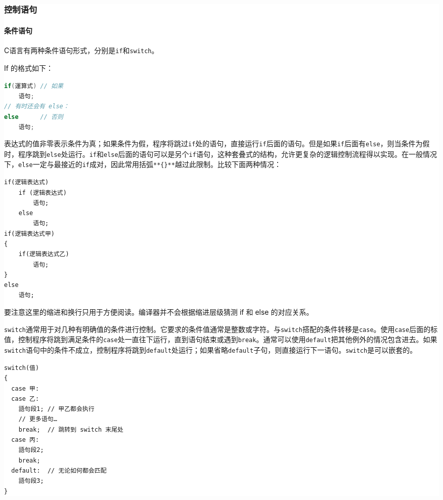### 控制语句

#### 条件语句

C语言有两种条件语句形式，分别是`if`和`switch`。

If 的格式如下：

```c
if(運算式) // 如果
    语句; 
// 有时还会有 else：
else      // 否则
    语句;
```

表达式的值非零表示条件为真；如果条件为假，程序将跳过`if`处的语句，直接运行`if`后面的语句。但是如果`if`后面有`else`，则当条件为假时，程序跳到`else`处运行。`if`和`else`后面的语句可以是另个`if`语句，这种套叠式的结构，允许更复杂的逻辑控制流程得以实现。在一般情况下，`else`一定与最接近的`if`成对，因此常用括弧`**{}**`越过此限制。比较下面两种情况：

```
if(逻辑表达式)
    if (逻辑表达式)
        语句; 
    else
        语句;
if(逻辑表达式甲)
{
    if(逻辑表达式乙)
        语句;
}
else 
    语句;
```

要注意这里的缩进和换行只用于方便阅读。编译器并不会根据缩进层级猜测 if 和 else 的对应关系。

`switch`通常用于对几种有明确值的条件进行控制。它要求的条件值通常是整数或字符。与`switch`搭配的条件转移是`case`。使用`case`后面的标值，控制程序将跳到满足条件的`case`处一直往下运行，直到语句结束或遇到`break`。通常可以使用`default`把其他例外的情况包含进去。如果`switch`语句中的条件不成立，控制程序将跳到`default`处运行；如果省略`default`子句，则直接运行下一语句。`switch`是可以嵌套的。

```
switch(值)
{
  case 甲:
  case 乙:
    語句段1; // 甲乙都会执行
    // 更多语句…
    break;  // 跳转到 switch 末尾处
  case 丙:
    語句段2;
    break; 
  default:  // 无论如何都会匹配
    語句段3;
}
```
